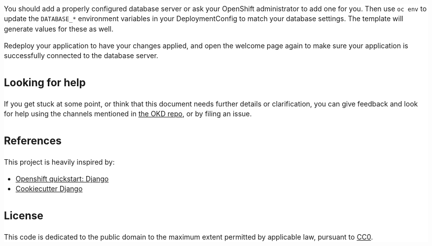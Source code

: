 You should add a properly configured database server or ask your OpenShift administrator to add one for you. Then use `oc env` to update the `DATABASE_*` environment variables in your DeploymentConfig to match your database settings.  The template will generate values for these as well.

Redeploy your application to have your changes applied, and open the welcome page again to make sure your application is successfully connected to the database server.

## Looking for help

If you get stuck at some point, or think that this document needs further details or clarification, you can give feedback and look for help using the channels mentioned in [the OKD repo](https://github.com/openshift/origin), or by filing an issue.

## References

This project is heavily inspired by:

* [Openshift quickstart: Django](https://github.com/sclorg/django-ex)
* [Cookiecutter Django](https://github.com/pydanny/cookiecutter-django)

## License

This code is dedicated to the public domain to the maximum extent permitted by applicable law, pursuant to [CC0](http://creativecommons.org/publicdomain/zero/1.0/).
